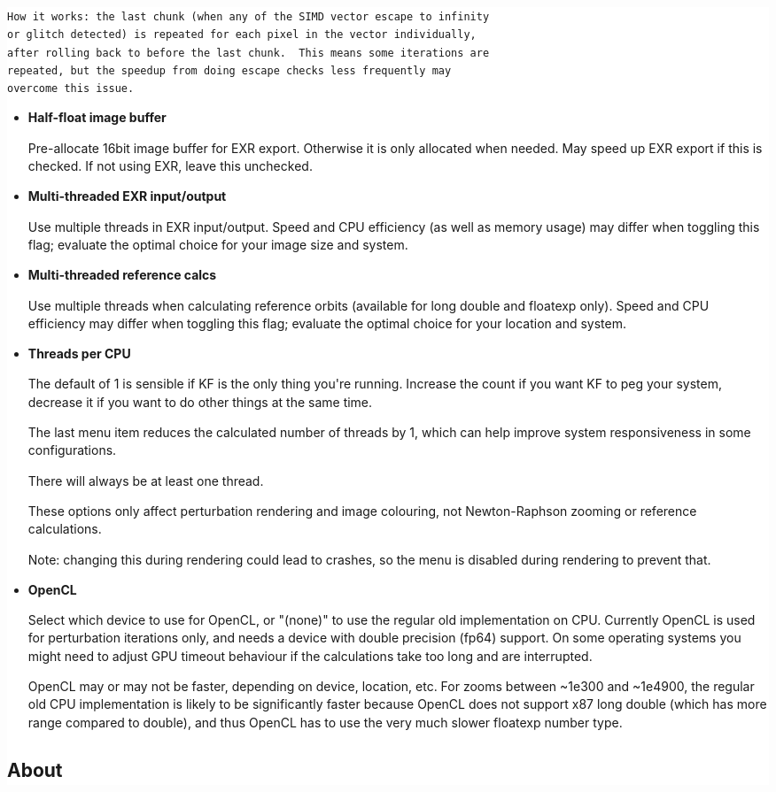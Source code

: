    How it works: the last chunk (when any of the SIMD vector escape to infinity
    or glitch detected) is repeated for each pixel in the vector individually,
    after rolling back to before the last chunk.  This means some iterations are
    repeated, but the speedup from doing escape checks less frequently may
    overcome this issue.

  - **Half-float image buffer**

    Pre-allocate 16bit image buffer for EXR export.  Otherwise it is only
    allocated when needed.  May speed up EXR export if this is checked.
    If not using EXR, leave this unchecked.

  - **Multi-threaded EXR input/output**

    Use multiple threads in EXR input/output.  Speed and CPU efficiency
    (as well as memory usage) may differ when toggling this flag;
    evaluate the optimal choice for your image size and system.

  - **Multi-threaded reference calcs**

    Use multiple threads when calculating reference orbits
    (available for long double and floatexp only).
    Speed and CPU efficiency may differ when toggling this flag;
    evaluate the optimal choice for your location and system.

  - **Threads per CPU**

    The default of 1 is sensible if KF is the only thing you're running.
    Increase the count if you want KF to peg your system, decrease it if
    you want to do other things at the same time.

    The last menu item reduces the calculated number of threads by 1,
    which can help improve system responsiveness in some configurations.

    There will always be at least one thread.

    These options only affect perturbation rendering and image colouring,
    not Newton-Raphson zooming or reference calculations.

    Note: changing this during rendering could lead to crashes, so the menu
    is disabled during rendering to prevent that.

  - **OpenCL**

    Select which device to use for OpenCL, or "(none)" to use the regular old
    implementation on CPU.  Currently OpenCL is used for perturbation
    iterations only, and needs a device with double precision (fp64) support.
    On some operating systems you might need to adjust GPU timeout behaviour
    if the calculations take too long and are interrupted.

    OpenCL may or may not be faster, depending on device, location, etc.  For
    zooms between ~1e300 and ~1e4900, the regular old CPU implementation is
    likely to be significantly faster because OpenCL does not support x87 long
    double (which has more range compared to double), and thus OpenCL has to
    use the very much slower floatexp number type.


## About
